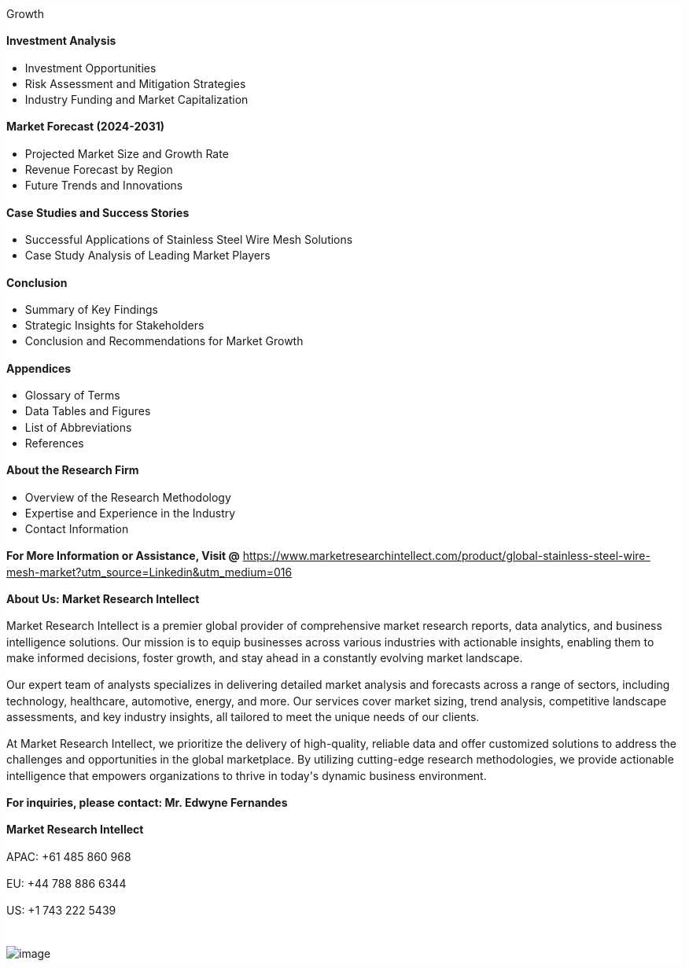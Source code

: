Growth</li></ul><p><strong>Investment Analysis</strong></p><ul><li>Investment Opportunities</li><li>Risk Assessment and Mitigation Strategies</li><li>Industry Funding and Market Capitalization</li></ul><p><strong>Market Forecast (2024-2031)</strong></p><ul><li>Projected Market Size and Growth Rate</li><li>Revenue Forecast by Region</li><li>Future Trends and Innovations</li></ul><p><strong>Case Studies and Success Stories</strong></p><ul><li>Successful Applications of Stainless Steel Wire Mesh Solutions</li><li>Case Study Analysis of Leading Market Players</li></ul><p><strong>Conclusion</strong></p><ul><li>Summary of Key Findings</li><li>Strategic Insights for Stakeholders</li><li>Conclusion and Recommendations for Market Growth</li></ul><p><strong>Appendices</strong></p><ul><li>Glossary of Terms</li><li>Data Tables and Figures</li><li>List of Abbreviations</li><li>References</li></ul><p><strong>About the Research Firm</strong></p><ul><li>Overview of the Research Methodology</li><li>Expertise and Experience in the Industry</li><li>Contact Information</li></ul></div><div class="article-main__content" data-test-id="publishing-text-block"><p><span class="font-[700]"><strong>For More Information or Assistance, Visit @</strong>&nbsp;<a href="https://www.marketresearchintellect.com/product/global-stainless-steel-wire-mesh-market?utm_source=Linkedin&utm_medium=016">https://www.marketresearchintellect.com/product/global-stainless-steel-wire-mesh-market?utm_source=Linkedin&utm_medium=016</a></span></p><p><strong>About Us: Market Research Intellect</strong></p><p>Market Research Intellect is a premier global provider of comprehensive market research reports, data analytics, and business intelligence solutions. Our mission is to equip businesses across various industries with actionable insights, enabling them to make informed decisions, foster growth, and stay ahead in a constantly evolving market landscape.</p><p>Our expert team of analysts specializes in delivering detailed market analysis and forecasts across a range of sectors, including technology, healthcare, automotive, energy, and more. Our services cover market sizing, trend analysis, competitive landscape assessments, and key industry insights, all tailored to meet the unique needs of our clients.</p><p>At Market Research Intellect, we prioritize the delivery of high-quality, reliable data and offer customized solutions to address the challenges and opportunities in the global marketplace. By utilizing cutting-edge research methodologies, we provide actionable intelligence that empowers organizations to thrive in today's dynamic business environment.</p><p><strong>For inquiries, please contact: Mr. Edwyne Fernandes</strong></p><p><strong>Market Research Intellect</strong></p><p>APAC: +61 485 860 968</p><p>EU: +44 788 886 6344</p><p>US: +1 743 222 5439</p></div><div class="article-main__content" data-test-id="publishing-text-block">&nbsp;</div>
![image](https://github.com/user-attachments/assets/ed59d863-158f-48b3-9584-9ae667e413b6)
